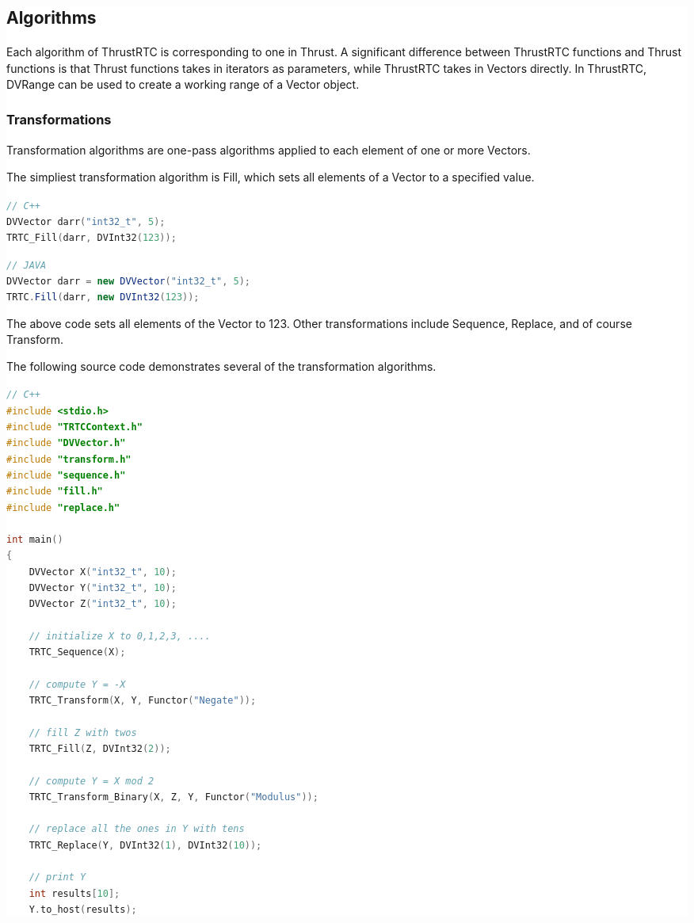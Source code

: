 
## Algorithms

Each algorithm of ThrustRTC is corresponding to one in Thrust. 
A significant difference between ThrustRTC functions and Thrust functions is that Thrust 
functions takes in iterators as parameters, while ThrustRTC takes in Vectors directly.
In ThrustRTC, DVRange can be used to create a working range of a Vector object.

### Transformations

Transformation algorithms are one-pass algorithms applied to each element of one or more Vectors.

The simpliest transformation algorithm is Fill, which sets all elements of a Vector to a specified
value.

```cpp
// C++
DVVector darr("int32_t", 5);
TRTC_Fill(darr, DVInt32(123));
```

```java
// JAVA
DVVector darr = new DVVector("int32_t", 5);
TRTC.Fill(darr, new DVInt32(123));
```

The above code sets all elements of the Vector to 123. Other transformations include Sequence,
Replace, and of course Transform.

The following source code demonstrates several of the transformation algorithms.

```cpp
// C++
#include <stdio.h>
#include "TRTCContext.h"
#include "DVVector.h"
#include "transform.h"
#include "sequence.h"
#include "fill.h"
#include "replace.h"

int main()
{
	DVVector X("int32_t", 10);
	DVVector Y("int32_t", 10);
	DVVector Z("int32_t", 10);

	// initialize X to 0,1,2,3, ....
	TRTC_Sequence(X);

	// compute Y = -X
	TRTC_Transform(X, Y, Functor("Negate"));

	// fill Z with twos
	TRTC_Fill(Z, DVInt32(2));

	// compute Y = X mod 2
	TRTC_Transform_Binary(X, Z, Y, Functor("Modulus"));

	// replace all the ones in Y with tens
	TRTC_Replace(Y, DVInt32(1), DVInt32(10));

	// print Y
	int results[10];
	Y.to_host(results);

```